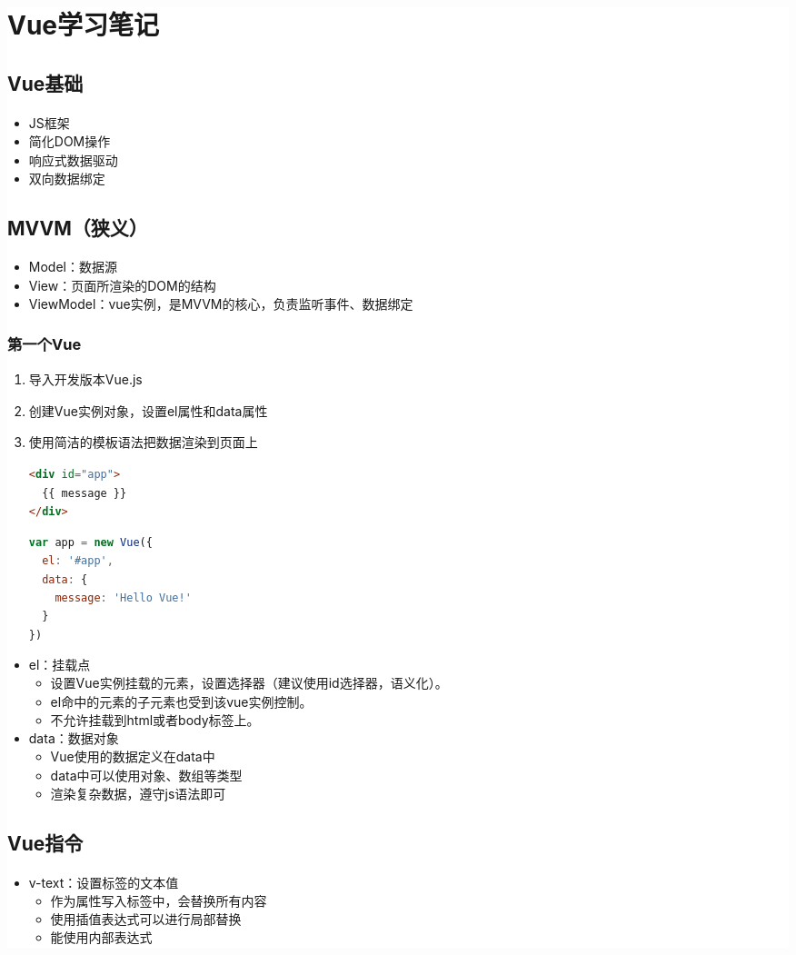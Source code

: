 # Vue学习笔记 

## Vue基础

- JS框架
- 简化DOM操作
- 响应式数据驱动
- 双向数据绑定

## MVVM（狭义）

- Model：数据源
- View：页面所渲染的DOM的结构
- ViewModel：vue实例，是MVVM的核心，负责监听事件、数据绑定

### 第一个Vue

1. 导入开发版本Vue.js

2. 创建Vue实例对象，设置el属性和data属性

3. 使用简洁的模板语法把数据渲染到页面上

   ```html
   <div id="app">
     {{ message }}
   </div>
   ```

   ```javascript
   var app = new Vue({
     el: '#app',
     data: {
       message: 'Hello Vue!'
     }
   })
   ```

- el：挂载点
  - 设置Vue实例挂载的元素，设置选择器（建议使用id选择器，语义化）。
  - el命中的元素的子元素也受到该vue实例控制。
  - 不允许挂载到html或者body标签上。
- data：数据对象
  - Vue使用的数据定义在data中
  - data中可以使用对象、数组等类型
  - 渲染复杂数据，遵守js语法即可

## Vue指令

- v-text：设置标签的文本值
  - 作为属性写入标签中，会替换所有内容
  - 使用插值表达式可以进行局部替换
  - 能使用内部表达式
